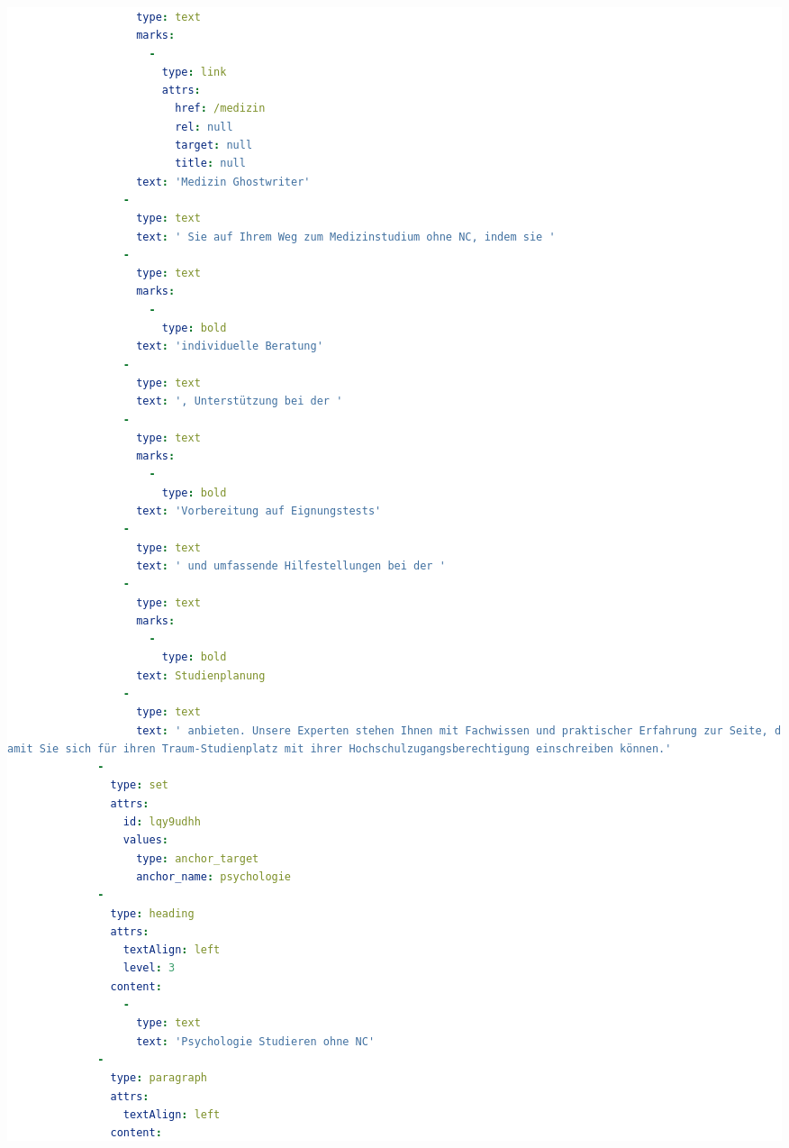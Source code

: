 ```yaml
                    type: text
                    marks:
                      -
                        type: link
                        attrs:
                          href: /medizin
                          rel: null
                          target: null
                          title: null
                    text: 'Medizin Ghostwriter'
                  -
                    type: text
                    text: ' Sie auf Ihrem Weg zum Medizinstudium ohne NC, indem sie '
                  -
                    type: text
                    marks:
                      -
                        type: bold
                    text: 'individuelle Beratung'
                  -
                    type: text
                    text: ', Unterstützung bei der '
                  -
                    type: text
                    marks:
                      -
                        type: bold
                    text: 'Vorbereitung auf Eignungstests'
                  -
                    type: text
                    text: ' und umfassende Hilfestellungen bei der '
                  -
                    type: text
                    marks:
                      -
                        type: bold
                    text: Studienplanung
                  -
                    type: text
                    text: ' anbieten. Unsere Experten stehen Ihnen mit Fachwissen und praktischer Erfahrung zur Seite, damit Sie sich für ihren Traum-Studienplatz mit ihrer Hochschulzugangsberechtigung einschreiben können.'
              -
                type: set
                attrs:
                  id: lqy9udhh
                  values:
                    type: anchor_target
                    anchor_name: psychologie
              -
                type: heading
                attrs:
                  textAlign: left
                  level: 3
                content:
                  -
                    type: text
                    text: 'Psychologie Studieren ohne NC'
              -
                type: paragraph
                attrs:
                  textAlign: left
                content:
```